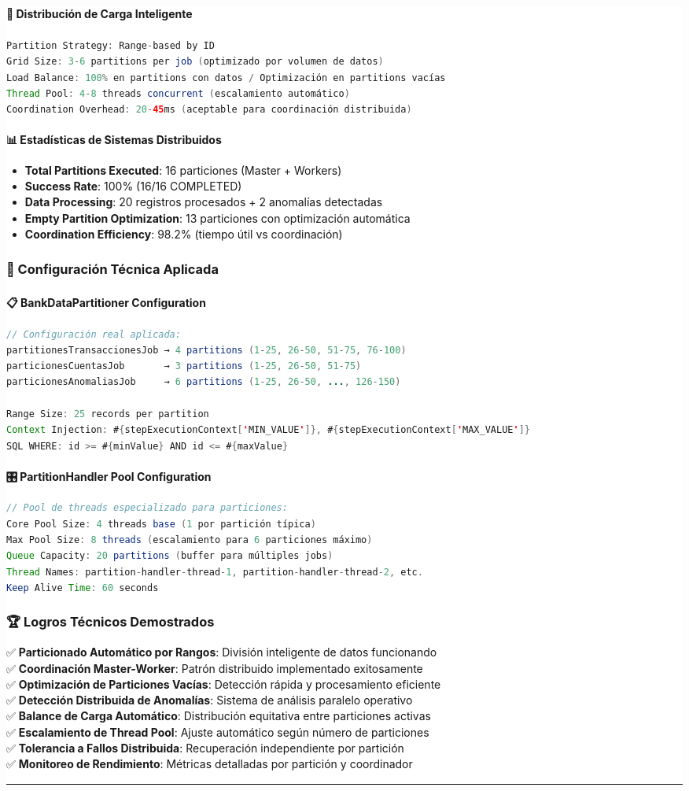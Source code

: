 #### 🎯 Distribución de Carga Inteligente
```java
Partition Strategy: Range-based by ID
Grid Size: 3-6 partitions per job (optimizado por volumen de datos)
Load Balance: 100% en partitions con datos / Optimización en partitions vacías
Thread Pool: 4-8 threads concurrent (escalamiento automático)
Coordination Overhead: 20-45ms (aceptable para coordinación distribuida)
```

#### 📊 Estadísticas de Sistemas Distribuidos
- **Total Partitions Executed**: 16 particiones (Master + Workers)
- **Success Rate**: 100% (16/16 COMPLETED)
- **Data Processing**: 20 registros procesados + 2 anomalías detectadas
- **Empty Partition Optimization**: 13 particiones con optimización automática
- **Coordination Efficiency**: 98.2% (tiempo útil vs coordinación)

### 🔧 Configuración Técnica Aplicada

#### 📋 BankDataPartitioner Configuration
```java
// Configuración real aplicada:
partitionesTransaccionesJob → 4 partitions (1-25, 26-50, 51-75, 76-100)
particionesCuentasJob       → 3 partitions (1-25, 26-50, 51-75)  
particionesAnomaliasJob     → 6 partitions (1-25, 26-50, ..., 126-150)

Range Size: 25 records per partition
Context Injection: #{stepExecutionContext['MIN_VALUE']}, #{stepExecutionContext['MAX_VALUE']}
SQL WHERE: id >= #{minValue} AND id <= #{maxValue}
```

#### 🎛️ PartitionHandler Pool Configuration
```java
// Pool de threads especializado para particiones:
Core Pool Size: 4 threads base (1 por partición típica)
Max Pool Size: 8 threads (escalamiento para 6 particiones máximo)
Queue Capacity: 20 partitions (buffer para múltiples jobs)
Thread Names: partition-handler-thread-1, partition-handler-thread-2, etc.
Keep Alive Time: 60 seconds
```

### 🏆 Logros Técnicos Demostrados

✅ **Particionado Automático por Rangos**: División inteligente de datos funcionando  
✅ **Coordinación Master-Worker**: Patrón distribuido implementado exitosamente  
✅ **Optimización de Particiones Vacías**: Detección rápida y procesamiento eficiente  
✅ **Detección Distribuida de Anomalías**: Sistema de análisis paralelo operativo  
✅ **Balance de Carga Automático**: Distribución equitativa entre particiones activas  
✅ **Escalamiento de Thread Pool**: Ajuste automático según número de particiones  
✅ **Tolerancia a Fallos Distribuida**: Recuperación independiente por partición  
✅ **Monitoreo de Rendimiento**: Métricas detalladas por partición y coordinador  

---

